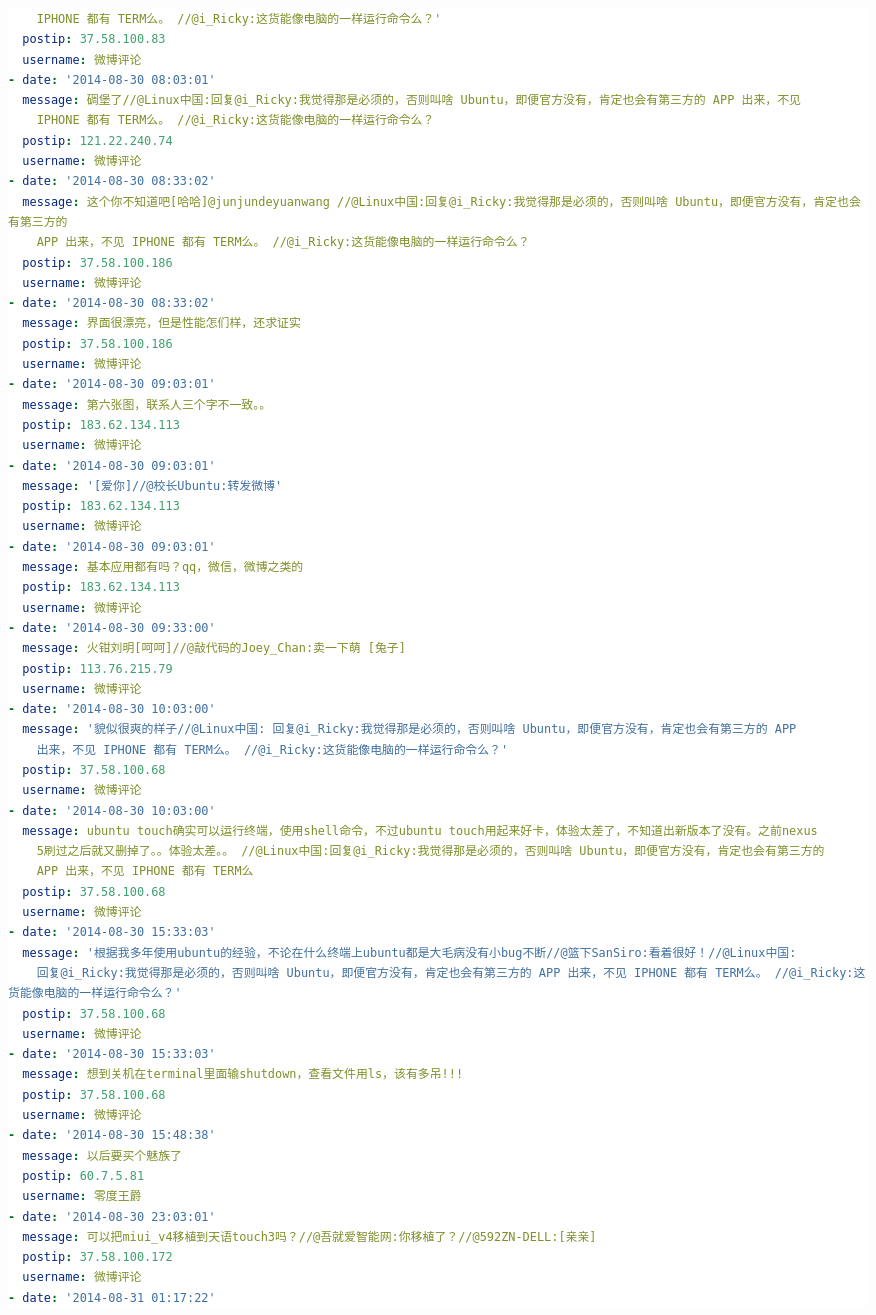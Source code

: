 ```yaml
    IPHONE 都有 TERM么。 //@i_Ricky:这货能像电脑的一样运行命令么？'
  postip: 37.58.100.83
  username: 微博评论
- date: '2014-08-30 08:03:01'
  message: 碉堡了//@Linux中国:回复@i_Ricky:我觉得那是必须的，否则叫啥 Ubuntu，即便官方没有，肯定也会有第三方的 APP 出来，不见
    IPHONE 都有 TERM么。 //@i_Ricky:这货能像电脑的一样运行命令么？
  postip: 121.22.240.74
  username: 微博评论
- date: '2014-08-30 08:33:02'
  message: 这个你不知道吧[哈哈]@junjundeyuanwang //@Linux中国:回复@i_Ricky:我觉得那是必须的，否则叫啥 Ubuntu，即便官方没有，肯定也会有第三方的
    APP 出来，不见 IPHONE 都有 TERM么。 //@i_Ricky:这货能像电脑的一样运行命令么？
  postip: 37.58.100.186
  username: 微博评论
- date: '2014-08-30 08:33:02'
  message: 界面很漂亮，但是性能怎们样，还求证实
  postip: 37.58.100.186
  username: 微博评论
- date: '2014-08-30 09:03:01'
  message: 第六张图，联系人三个字不一致。。
  postip: 183.62.134.113
  username: 微博评论
- date: '2014-08-30 09:03:01'
  message: '[爱你]//@校长Ubuntu:转发微博'
  postip: 183.62.134.113
  username: 微博评论
- date: '2014-08-30 09:03:01'
  message: 基本应用都有吗？qq，微信，微博之类的
  postip: 183.62.134.113
  username: 微博评论
- date: '2014-08-30 09:33:00'
  message: 火钳刘明[呵呵]//@敲代码的Joey_Chan:卖一下萌 [兔子]
  postip: 113.76.215.79
  username: 微博评论
- date: '2014-08-30 10:03:00'
  message: '貌似很爽的样子//@Linux中国: 回复@i_Ricky:我觉得那是必须的，否则叫啥 Ubuntu，即便官方没有，肯定也会有第三方的 APP
    出来，不见 IPHONE 都有 TERM么。 //@i_Ricky:这货能像电脑的一样运行命令么？'
  postip: 37.58.100.68
  username: 微博评论
- date: '2014-08-30 10:03:00'
  message: ubuntu touch确实可以运行终端，使用shell命令，不过ubuntu touch用起来好卡，体验太差了，不知道出新版本了没有。之前nexus
    5刷过之后就又删掉了。。体验太差。。 //@Linux中国:回复@i_Ricky:我觉得那是必须的，否则叫啥 Ubuntu，即便官方没有，肯定也会有第三方的
    APP 出来，不见 IPHONE 都有 TERM么
  postip: 37.58.100.68
  username: 微博评论
- date: '2014-08-30 15:33:03'
  message: '根据我多年使用ubuntu的经验，不论在什么终端上ubuntu都是大毛病没有小bug不断//@篮下SanSiro:看着很好！//@Linux中国:
    回复@i_Ricky:我觉得那是必须的，否则叫啥 Ubuntu，即便官方没有，肯定也会有第三方的 APP 出来，不见 IPHONE 都有 TERM么。 //@i_Ricky:这货能像电脑的一样运行命令么？'
  postip: 37.58.100.68
  username: 微博评论
- date: '2014-08-30 15:33:03'
  message: 想到关机在terminal里面输shutdown，查看文件用ls，该有多吊!!!
  postip: 37.58.100.68
  username: 微博评论
- date: '2014-08-30 15:48:38'
  message: 以后要买个魅族了
  postip: 60.7.5.81
  username: 零度王爵
- date: '2014-08-30 23:03:01'
  message: 可以把miui_v4移植到天语touch3吗？//@吾就爱智能网:你移植了？//@592ZN-DELL:[亲亲]
  postip: 37.58.100.172
  username: 微博评论
- date: '2014-08-31 01:17:22'
```